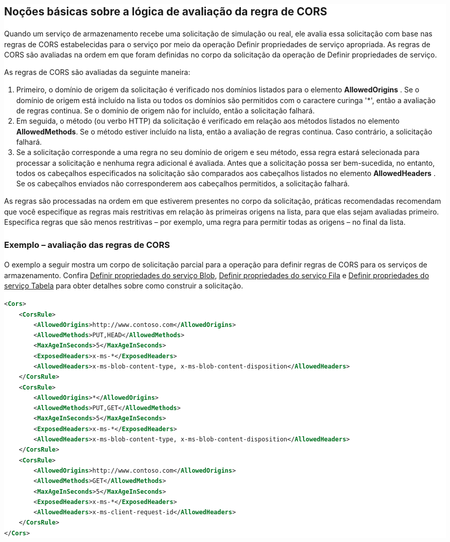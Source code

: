 ## <a name="understanding-cors-rule-evaluation-logic"></a>Noções básicas sobre a lógica de avaliação da regra de CORS
Quando um serviço de armazenamento recebe uma solicitação de simulação ou real, ele avalia essa solicitação com base nas regras de CORS estabelecidas para o serviço por meio da operação Definir propriedades de serviço apropriada. As regras de CORS são avaliadas na ordem em que foram definidas no corpo da solicitação da operação de Definir propriedades de serviço.

As regras de CORS são avaliadas da seguinte maneira:

1. Primeiro, o domínio de origem da solicitação é verificado nos domínios listados para o elemento **AllowedOrigins** . Se o domínio de origem está incluído na lista ou todos os domínios são permitidos com o caractere curinga '\*', então a avaliação de regras continua. Se o domínio de origem não for incluído, então a solicitação falhará.
2. Em seguida, o método (ou verbo HTTP) da solicitação é verificado em relação aos métodos listados no elemento **AllowedMethods**. Se o método estiver incluído na lista, então a avaliação de regras continua. Caso contrário, a solicitação falhará.
3. Se a solicitação corresponde a uma regra no seu domínio de origem e seu método, essa regra estará selecionada para processar a solicitação e nenhuma regra adicional é avaliada. Antes que a solicitação possa ser bem-sucedida, no entanto, todos os cabeçalhos especificados na solicitação são comparados aos cabeçalhos listados no elemento **AllowedHeaders** . Se os cabeçalhos enviados não corresponderem aos cabeçalhos permitidos, a solicitação falhará.

As regras são processadas na ordem em que estiverem presentes no corpo da solicitação, práticas recomendadas recomendam que você especifique as regras mais restritivas em relação às primeiras origens na lista, para que elas sejam avaliadas primeiro. Especifica regras que são menos restritivas – por exemplo, uma regra para permitir todas as origens – no final da lista.

### <a name="example--cors-rules-evaluation"></a>Exemplo – avaliação das regras de CORS
O exemplo a seguir mostra um corpo de solicitação parcial para a operação para definir regras de CORS para os serviços de armazenamento. Confira [Definir propriedades do serviço Blob](https://msdn.microsoft.com/library/hh452235.aspx), [Definir propriedades do serviço Fila](https://msdn.microsoft.com/library/hh452232.aspx) e [Definir propriedades do serviço Tabela](https://msdn.microsoft.com/library/hh452240.aspx) para obter detalhes sobre como construir a solicitação.

```xml
<Cors>
    <CorsRule>
        <AllowedOrigins>http://www.contoso.com</AllowedOrigins>
        <AllowedMethods>PUT,HEAD</AllowedMethods>
        <MaxAgeInSeconds>5</MaxAgeInSeconds>
        <ExposedHeaders>x-ms-*</ExposedHeaders>
        <AllowedHeaders>x-ms-blob-content-type, x-ms-blob-content-disposition</AllowedHeaders>
    </CorsRule>
    <CorsRule>
        <AllowedOrigins>*</AllowedOrigins>
        <AllowedMethods>PUT,GET</AllowedMethods>
        <MaxAgeInSeconds>5</MaxAgeInSeconds>
        <ExposedHeaders>x-ms-*</ExposedHeaders>
        <AllowedHeaders>x-ms-blob-content-type, x-ms-blob-content-disposition</AllowedHeaders>
    </CorsRule>
    <CorsRule>
        <AllowedOrigins>http://www.contoso.com</AllowedOrigins>
        <AllowedMethods>GET</AllowedMethods>
        <MaxAgeInSeconds>5</MaxAgeInSeconds>
        <ExposedHeaders>x-ms-*</ExposedHeaders>
        <AllowedHeaders>x-ms-client-request-id</AllowedHeaders>
    </CorsRule>
</Cors>
```
